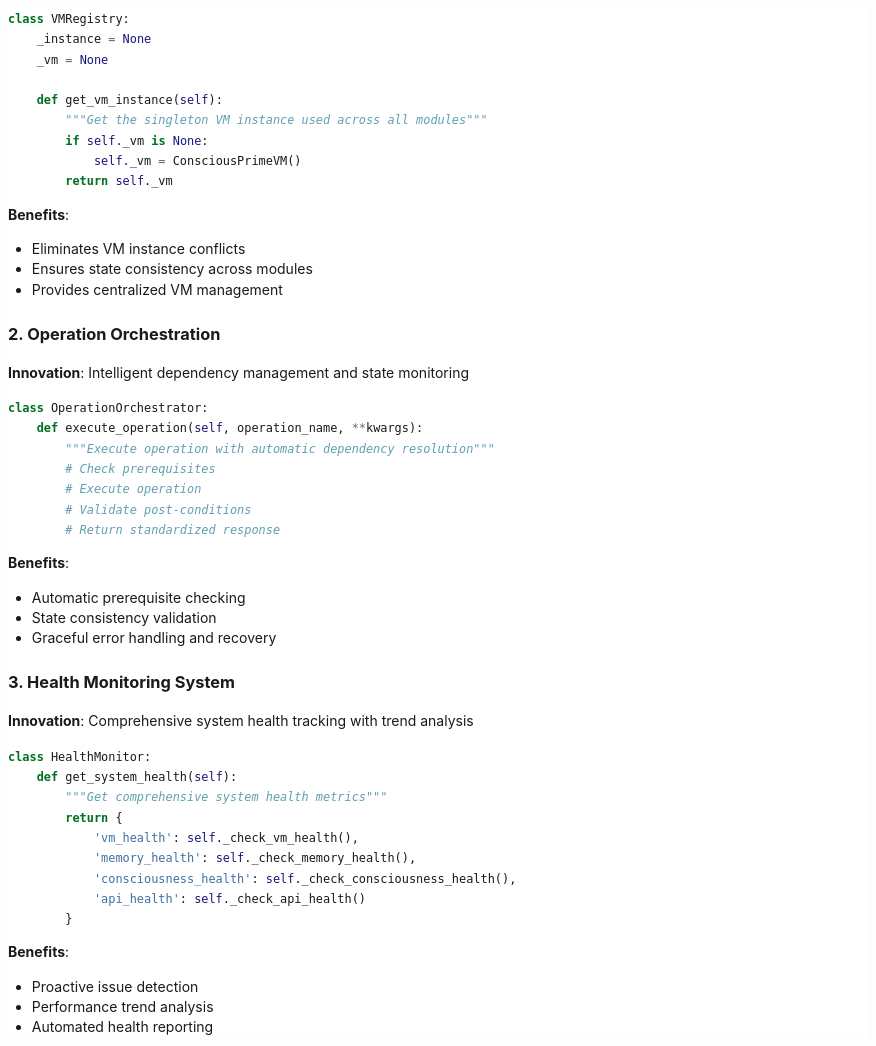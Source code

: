 ```python
class VMRegistry:
    _instance = None
    _vm = None
    
    def get_vm_instance(self):
        """Get the singleton VM instance used across all modules"""
        if self._vm is None:
            self._vm = ConsciousPrimeVM()
        return self._vm
```

**Benefits**:
- Eliminates VM instance conflicts
- Ensures state consistency across modules
- Provides centralized VM management

### 2. Operation Orchestration
**Innovation**: Intelligent dependency management and state monitoring

```python
class OperationOrchestrator:
    def execute_operation(self, operation_name, **kwargs):
        """Execute operation with automatic dependency resolution"""
        # Check prerequisites
        # Execute operation
        # Validate post-conditions
        # Return standardized response
```

**Benefits**:
- Automatic prerequisite checking
- State consistency validation
- Graceful error handling and recovery

### 3. Health Monitoring System
**Innovation**: Comprehensive system health tracking with trend analysis

```python
class HealthMonitor:
    def get_system_health(self):
        """Get comprehensive system health metrics"""
        return {
            'vm_health': self._check_vm_health(),
            'memory_health': self._check_memory_health(),
            'consciousness_health': self._check_consciousness_health(),
            'api_health': self._check_api_health()
        }
```

**Benefits**:
- Proactive issue detection
- Performance trend analysis
- Automated health reporting
